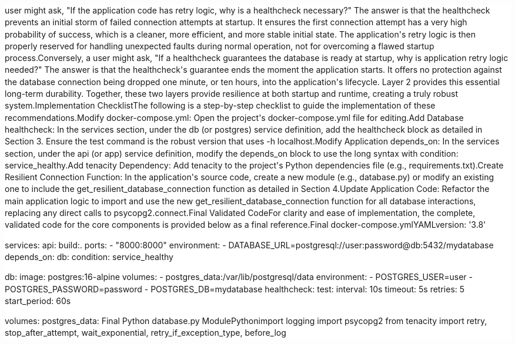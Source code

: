 user might ask, "If the application code has retry logic, why is a healthcheck necessary?" The answer is that the healthcheck prevents an initial storm of failed connection attempts at startup. It ensures the first connection attempt has a very high probability of success, which is a cleaner, more efficient, and more stable initial state. The application's retry logic is then properly reserved for handling unexpected faults during normal operation, not for overcoming a flawed startup process.Conversely, a user might ask, "If a healthcheck guarantees the database is ready at startup, why is application retry logic needed?" The answer is that the healthcheck's guarantee ends the moment the application starts. It offers no protection against the database connection being dropped one minute, or ten hours, into the application's lifecycle. Layer 2 provides this essential long-term durability. Together, these two layers provide resilience at both startup and runtime, creating a truly robust system.Implementation ChecklistThe following is a step-by-step checklist to guide the implementation of these recommendations.Modify docker-compose.yml: Open the project's docker-compose.yml file for editing.Add Database healthcheck: In the services section, under the db (or postgres) service definition, add the healthcheck block as detailed in Section 3. Ensure the test command is the robust version that uses -h localhost.Modify Application depends_on: In the services section, under the api (or app) service definition, modify the depends_on block to use the long syntax with condition: service_healthy.Add tenacity Dependency: Add tenacity to the project's Python dependencies file (e.g., requirements.txt).Create Resilient Connection Function: In the application's source code, create a new module (e.g., database.py) or modify an existing one to include the get_resilient_database_connection function as detailed in Section 4.Update Application Code: Refactor the main application logic to import and use the new get_resilient_database_connection function for all database interactions, replacing any direct calls to psycopg2.connect.Final Validated CodeFor clarity and ease of implementation, the complete, validated code for the core components is provided below as a final reference.Final docker-compose.ymlYAMLversion: '3.8'

services:
  api:
    build:.
    ports:
      - "8000:8000"
    environment:
      - DATABASE_URL=postgresql://user:password@db:5432/mydatabase
    depends_on:
      db:
        condition: service_healthy

  db:
    image: postgres:16-alpine
    volumes:
      - postgres_data:/var/lib/postgresql/data
    environment:
      - POSTGRES_USER=user
      - POSTGRES_PASSWORD=password
      - POSTGRES_DB=mydatabase
    healthcheck:
      test:
      interval: 10s
      timeout: 5s
      retries: 5
      start_period: 60s

volumes:
  postgres_data:
Final Python database.py ModulePythonimport logging
import psycopg2
from tenacity import retry, stop_after_attempt, wait_exponential, retry_if_exception_type, before_log
